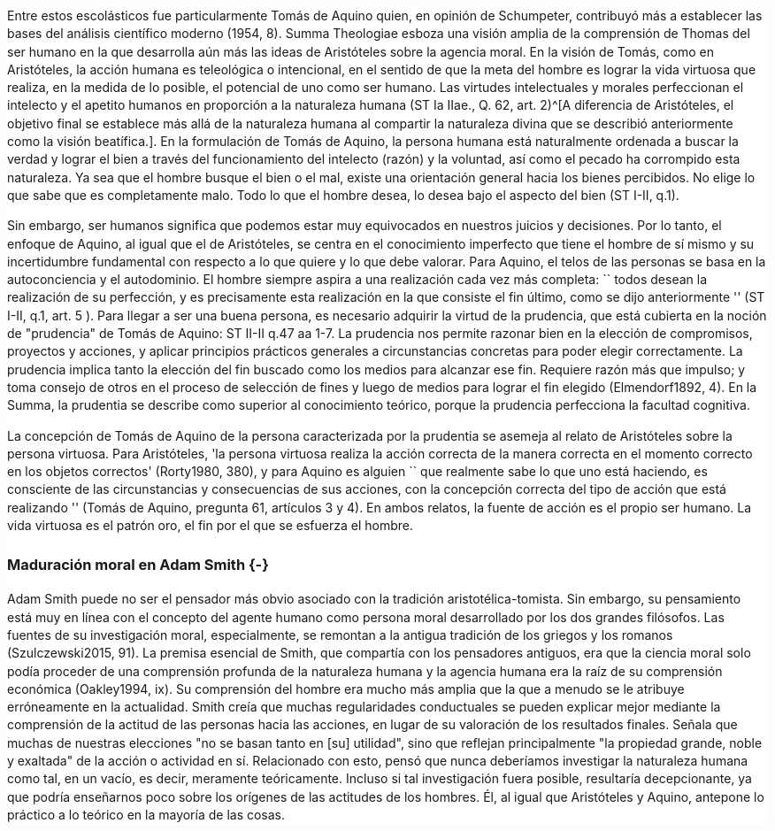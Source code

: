 Entre estos escolásticos fue particularmente Tomás de Aquino quien, en opinión de Schumpeter, contribuyó más a establecer las bases del análisis científico moderno (1954, 8). Summa Theologiae esboza una visión amplia de la comprensión de Thomas del ser humano en la que desarrolla aún más las ideas de Aristóteles sobre la agencia moral. En la visión de Tomás, como en Aristóteles, la acción humana es teleológica o intencional, en el sentido de que la meta del hombre es lograr la vida virtuosa que realiza, en la medida de lo posible, el potencial de uno como ser humano. Las virtudes intelectuales y morales perfeccionan el intelecto y el apetito humanos en proporción a la naturaleza humana (ST Ia IIae., Q. 62, art. 2)^[A diferencia de Aristóteles, el objetivo final se establece más allá de la naturaleza humana al compartir la naturaleza divina que se describió anteriormente como la visión beatífica.]. En la formulación de Tomás de Aquino, la persona humana está naturalmente ordenada a buscar la verdad y lograr el bien a través del funcionamiento del intelecto (razón) y la voluntad, así como el pecado ha corrompido esta naturaleza. Ya sea que el hombre busque el bien o el mal, existe una orientación general hacia los bienes percibidos. No elige lo que sabe que es completamente malo. Todo lo que el hombre desea, lo desea bajo el aspecto del bien (ST I-II, q.1).

Sin embargo, ser humanos significa que podemos estar muy equivocados en nuestros juicios y decisiones. Por lo tanto, el enfoque de Aquino, al igual que el de Aristóteles, se centra en el conocimiento imperfecto que tiene el hombre de sí mismo y su incertidumbre fundamental con respecto a lo que quiere y lo que debe valorar. Para Aquino, el telos de las personas se basa en la autoconciencia y el autodominio. El hombre siempre aspira a una realización cada vez más completa: `` todos desean la realización de su perfección, y es precisamente esta realización en la que consiste el fin último, como se dijo anteriormente '' (ST I-II, q.1, art. 5 ). Para llegar a ser una buena persona, es necesario adquirir la virtud de la prudencia, que está cubierta en la noción de "prudencia" de Tomás de Aquino: ST II-II q.47 aa 1-7. La prudencia nos permite razonar bien en la elección de compromisos, proyectos y acciones, y aplicar principios prácticos generales a circunstancias concretas para poder elegir correctamente. La prudencia implica tanto la elección del fin buscado como los medios para alcanzar ese fin. Requiere razón más que impulso; y toma consejo de otros en el proceso de selección de fines y luego de medios para lograr el fin elegido (Elmendorf1892, 4). En la Summa, la prudentia se describe como superior al conocimiento teórico, porque la prudencia perfecciona la facultad cognitiva.

La concepción de Tomás de Aquino de la persona caracterizada por la prudentia se asemeja al relato de Aristóteles sobre la persona virtuosa. Para Aristóteles, 'la persona virtuosa realiza la acción correcta de la manera correcta en el momento correcto en los objetos correctos' (Rorty1980, 380), y para Aquino es alguien `` que realmente sabe lo que uno está haciendo, es consciente de las circunstancias y consecuencias de sus acciones, con la concepción correcta del tipo de acción que está realizando '' (Tomás de Aquino, pregunta 61, artículos 3 y 4). En ambos relatos, la fuente de acción es el propio ser humano. La vida virtuosa es el patrón oro, el fin por el que se esfuerza el hombre.

### Maduración moral en Adam Smith {-}

Adam Smith puede no ser el pensador más obvio asociado con la tradición aristotélica-tomista. Sin embargo, su pensamiento está muy en línea con el concepto del agente humano como persona moral desarrollado por los dos grandes filósofos. Las fuentes de su investigación moral, especialmente, se remontan a la antigua tradición de los griegos y los romanos (Szulczewski2015, 91). La premisa esencial de Smith, que compartía con los pensadores antiguos, era que la ciencia moral solo podía proceder de una comprensión profunda de la naturaleza humana y la agencia humana era la raíz de su comprensión económica (Oakley1994, ix). Su comprensión del hombre era mucho más amplia que la que a menudo se le atribuye erróneamente en la actualidad. Smith creía que muchas regularidades conductuales se pueden explicar mejor mediante la comprensión de la actitud de las personas hacia las acciones, en lugar de su valoración de los resultados finales. Señala que muchas de nuestras elecciones "no se basan tanto en [su] utilidad", sino que reflejan principalmente "la propiedad grande, noble y exaltada" de la acción o actividad en sí. Relacionado con esto, pensó que nunca deberíamos investigar la naturaleza humana como tal, en un vacío, es decir, meramente teóricamente. Incluso si tal investigación fuera posible, resultaría decepcionante, ya que podría enseñarnos poco sobre los orígenes de las actitudes de los hombres. Él, al igual que Aristóteles y Aquino, antepone lo práctico a lo teórico en la mayoría de las cosas.
